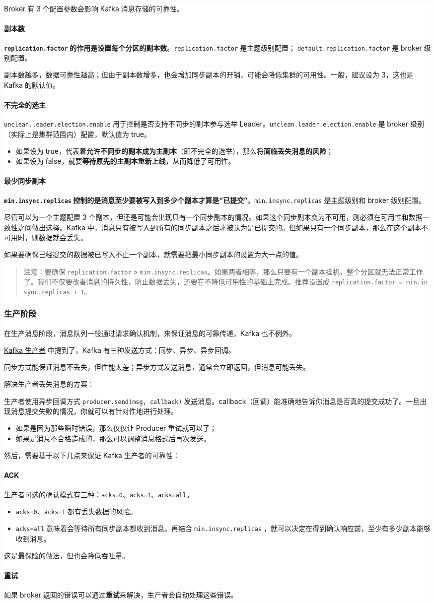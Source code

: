 Broker 有 3 个配置参数会影响 Kafka 消息存储的可靠性。

#### 副本数

**`replication.factor` 的作用是设置每个分区的副本数**。`replication.factor` 是主题级别配置； `default.replication.factor` 是 broker 级别配置。

副本数越多，数据可靠性越高；但由于副本数增多，也会增加同步副本的开销，可能会降低集群的可用性。一般，建议设为 3，这也是 Kafka 的默认值。

#### 不完全的选主

`unclean.leader.election.enable` 用于控制是否支持不同步的副本参与选举 Leader。`unclean.leader.election.enable` 是 broker 级别（实际上是集群范围内）配置，默认值为 true。

- 如果设为 true，代表着**允许不同步的副本成为主副本**（即不完全的选举），那么将**面临丢失消息的风险**；
- 如果设为 false，就要**等待原先的主副本重新上线**，从而降低了可用性。

#### 最少同步副本

**`min.insync.replicas` 控制的是消息至少要被写入到多少个副本才算是“已提交”**。`min.insync.replicas` 是主题级别和 broker 级别配置。

尽管可以为一个主题配置 3 个副本，但还是可能会出现只有一个同步副本的情况。如果这个同步副本变为不可用，则必须在可用性和数据一致性之间做出选择。Kafka 中，消息只有被写入到所有的同步副本之后才被认为是已提交的。但如果只有一个同步副本，那么在这个副本不可用时，则数据就会丢失。

如果要确保已经提交的数据被已写入不止一个副本，就需要把最小同步副本的设置为大一点的值。

> 注意：要确保 `replication.factor` > `min.insync.replicas`。如果两者相等，那么只要有一个副本挂机，整个分区就无法正常工作了。我们不仅要改善消息的持久性，防止数据丢失，还要在不降低可用性的基础上完成。推荐设置成 `replication.factor = min.insync.replicas + 1`。

### 生产阶段

在生产消息阶段，消息队列一般通过请求确认机制，来保证消息的可靠传递，Kafka 也不例外。

[Kafka 生产者](kafka/Kafka生产者.md) 中提到了，Kafka 有三种发送方式：同步、异步、异步回调。

同步方式能保证消息不丢失，但性能太差；异步方式发送消息，通常会立即返回，但消息可能丢失。

解决生产者丢失消息的方案：

生产者使用异步回调方式 `producer.send(msg, callback)` 发送消息。callback（回调）能准确地告诉你消息是否真的提交成功了。一旦出现消息提交失败的情况，你就可以有针对性地进行处理。

- 如果是因为那些瞬时错误，那么仅仅让 Producer 重试就可以了；
- 如果是消息不合格造成的，那么可以调整消息格式后再次发送。

然后，需要基于以下几点来保证 Kafka 生产者的可靠性：

#### ACK

生产者可选的确认模式有三种：`acks=0`、`acks=1`、`acks=all`。

- `acks=0`、`acks=1` 都有丢失数据的风险。

- `acks=all` 意味着会等待所有同步副本都收到消息。再结合 `min.insync.replicas` ，就可以决定在得到确认响应前，至少有多少副本能够收到消息。

这是最保险的做法，但也会降低吞吐量。

#### 重试

如果 broker 返回的错误可以通过**重试**来解决，生产者会自动处理这些错误。
